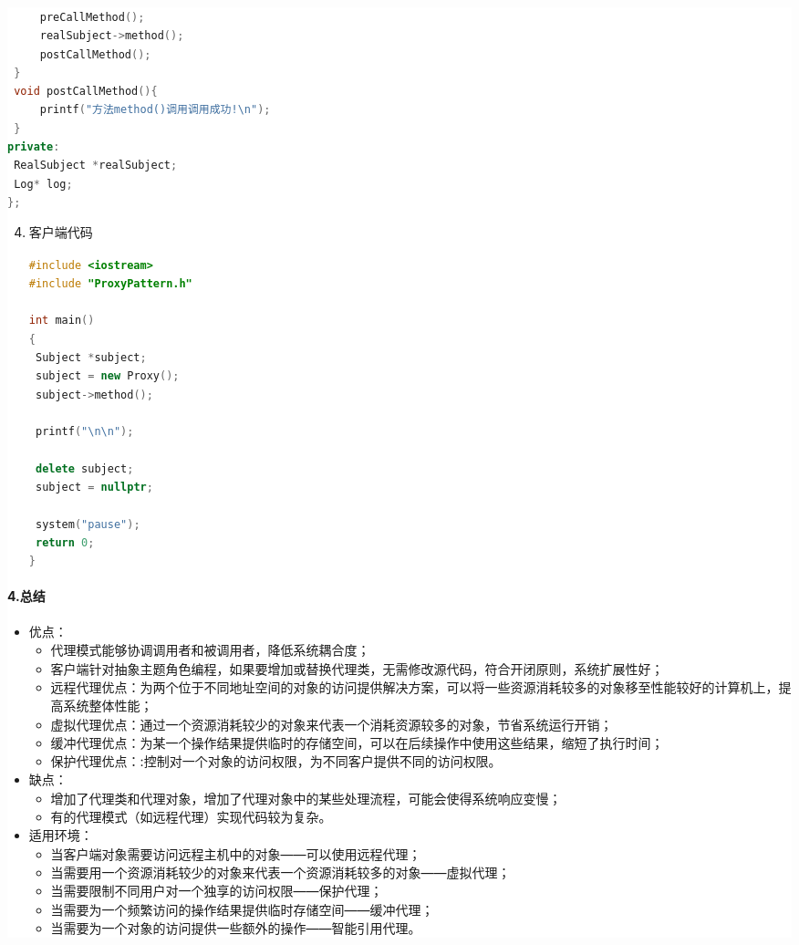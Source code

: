    ```c++
   		preCallMethod();
   		realSubject->method();
   		postCallMethod();
   	}
   	void postCallMethod(){
   		printf("方法method()调用调用成功!\n");
   	}
   private:
   	RealSubject *realSubject;
   	Log* log;
   };
   ```

4. 客户端代码

   ```c++
   #include <iostream>
   #include "ProxyPattern.h"
    
   int main()
   {
   	Subject *subject;
   	subject = new Proxy();
   	subject->method();
    
   	printf("\n\n");
    
   	delete subject;
   	subject = nullptr;
    
   	system("pause");
   	return 0;
   }
   ```

   

#### 4.总结

- 优点：
  - 代理模式能够协调调用者和被调用者，降低系统耦合度；
  - 客户端针对抽象主题角色编程，如果要增加或替换代理类，无需修改源代码，符合开闭原则，系统扩展性好；
  - 远程代理优点：为两个位于不同地址空间的对象的访问提供解决方案，可以将一些资源消耗较多的对象移至性能较好的计算机上，提高系统整体性能；
  - 虚拟代理优点：通过一个资源消耗较少的对象来代表一个消耗资源较多的对象，节省系统运行开销；
  - 缓冲代理优点：为某一个操作结果提供临时的存储空间，可以在后续操作中使用这些结果，缩短了执行时间；
  - 保护代理优点：:控制对一个对象的访问权限，为不同客户提供不同的访问权限。
- 缺点：
  - 增加了代理类和代理对象，增加了代理对象中的某些处理流程，可能会使得系统响应变慢；
  - 有的代理模式（如远程代理）实现代码较为复杂。
- 适用环境：
  - 当客户端对象需要访问远程主机中的对象——可以使用远程代理；
  - 当需要用一个资源消耗较少的对象来代表一个资源消耗较多的对象——虚拟代理；
  - 当需要限制不同用户对一个独享的访问权限——保护代理；
  - 当需要为一个频繁访问的操作结果提供临时存储空间——缓冲代理；
  - 当需要为一个对象的访问提供一些额外的操作——智能引用代理。
